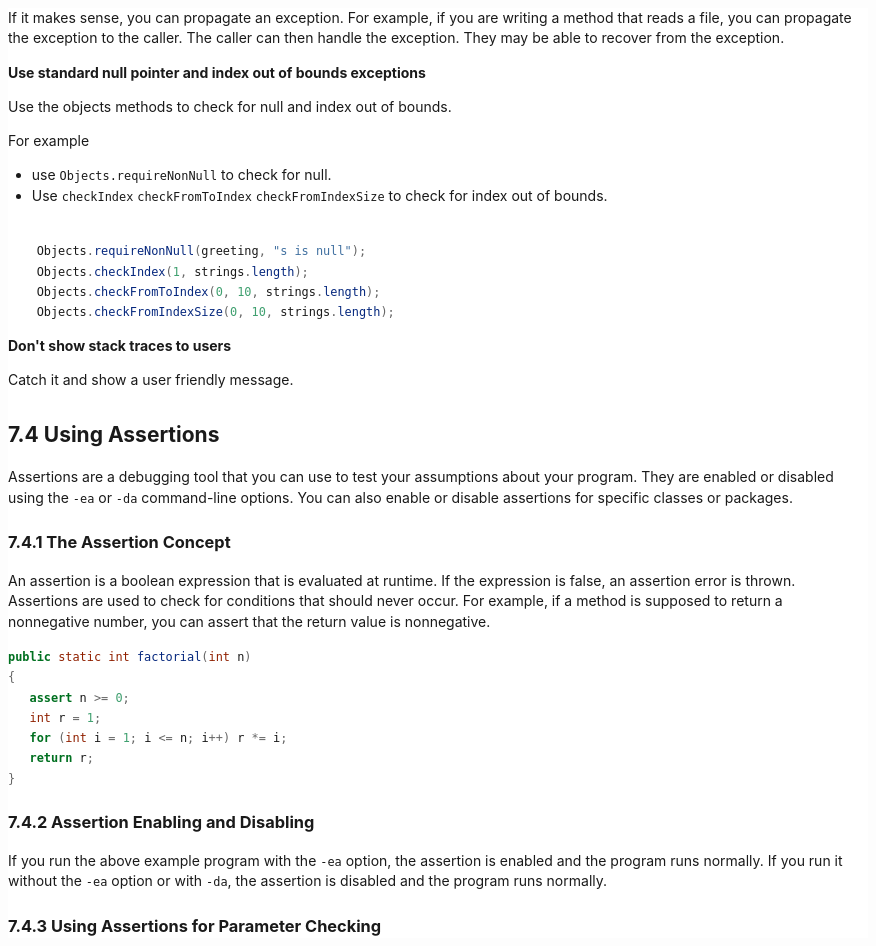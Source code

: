 If it makes sense, you can propagate an exception. For example, if you are writing a method that reads a file, you can propagate the exception to the caller. The caller can then handle the exception. They may be able to recover from the exception. 

**Use standard null pointer and index out of bounds exceptions**

Use the objects methods to check for null and index out of bounds. 

For example
* use `Objects.requireNonNull` to check for null.  
* Use  `checkIndex`  `checkFromToIndex` `checkFromIndexSize` to check for index out of bounds.

```java
    
    Objects.requireNonNull(greeting, "s is null");
    Objects.checkIndex(1, strings.length);
    Objects.checkFromToIndex(0, 10, strings.length);
    Objects.checkFromIndexSize(0, 10, strings.length);

```

**Don't show stack traces to users**

Catch it and show a user friendly message.

## 7.4 Using Assertions

Assertions are a debugging tool that you can use to test your assumptions about your program. They are enabled or disabled using the `-ea` or `-da` command-line options. You can also enable or disable assertions for specific classes or packages.

### 7.4.1 The Assertion Concept

An assertion is a boolean expression that is evaluated at runtime. If the expression is false, an assertion error is thrown. Assertions are used to check for conditions that should never occur. For example, if a method is supposed to return a nonnegative number, you can assert that the return value is nonnegative.

```java
public static int factorial(int n)
{
   assert n >= 0;
   int r = 1;
   for (int i = 1; i <= n; i++) r *= i;
   return r;
}
```

### 7.4.2 Assertion Enabling and Disabling

If you run the above example program with the `-ea` option, the assertion is enabled and the program runs normally. If you run it without the `-ea` option or with `-da`, the assertion is disabled and the program runs normally. 

### 7.4.3 Using Assertions for Parameter Checking
